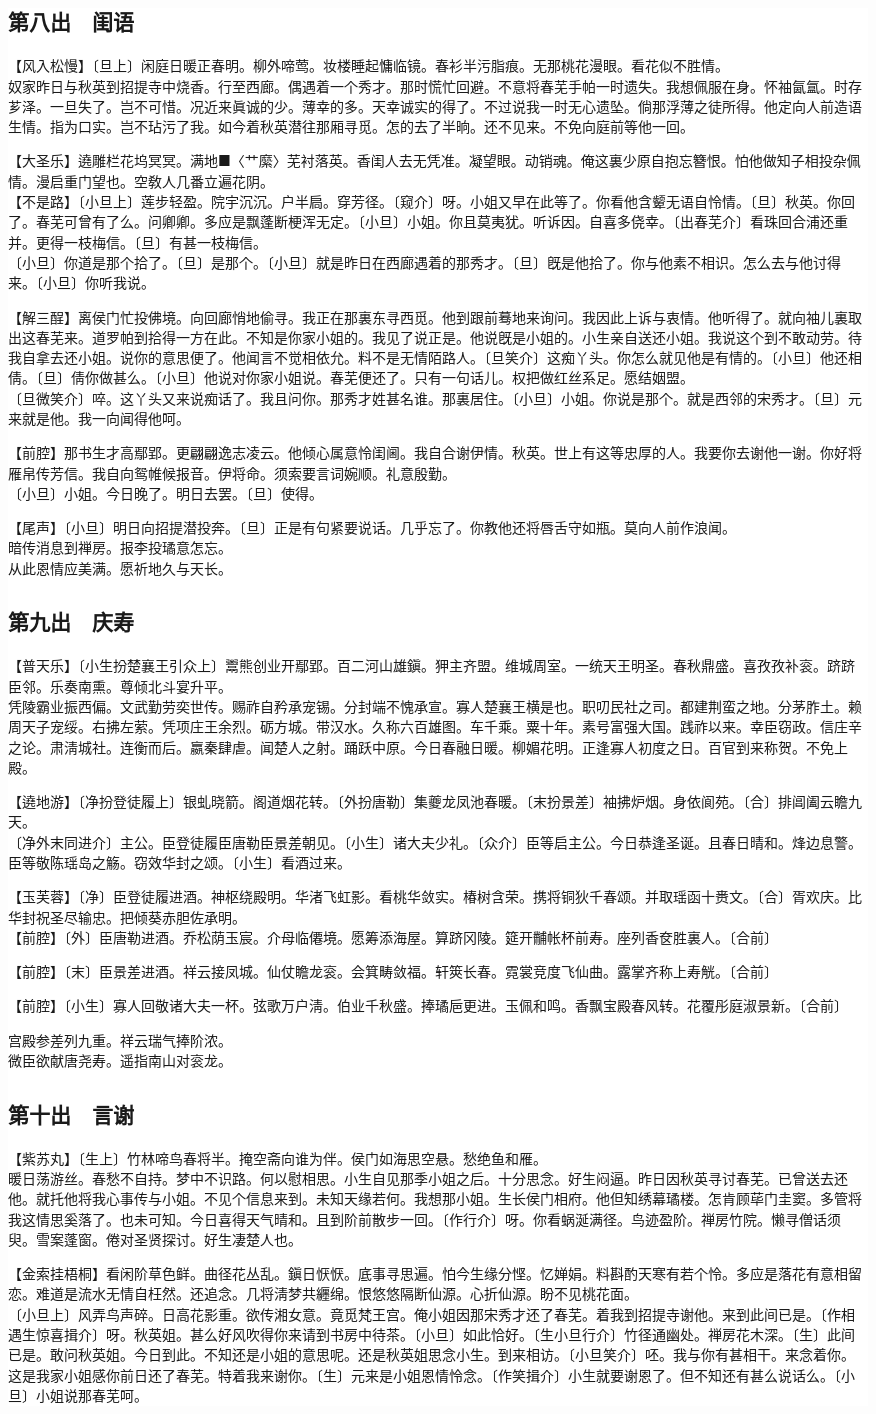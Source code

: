 ## 第八出　闺语  

【风入松慢】〔旦上〕闲庭日暖正春明。柳外啼莺。妆楼睡起慵临镜。春衫半污脂痕。无那桃花漫眼。看花似不胜情。  
奴家昨日与秋英到招提寺中烧香。行至西廊。偶遇着一个秀才。那时慌忙回避。不意将春芜手帕一时遗失。我想佩服在身。怀袖氤氲。时存芗泽。一旦失了。岂不可惜。况近来眞诚的少。薄幸的多。天幸诚实的得了。不过说我一时无心遗坠。倘那浮薄之徒所得。他定向人前造语生情。指为口实。岂不玷污了我。如今着秋英潜往那厢寻觅。怎的去了半晌。还不见来。不免向庭前等他一回。  
  
【大圣乐】遶雕栏花坞冥冥。满地■〈艹縻〉芜衬落英。香闺人去无凭准。凝望眼。动销魂。俺这裏少原自抱忘簪恨。怕他做知子相投杂佩情。漫启重门望也。空敎人几番立遍花阴。  
【不是路】〔小旦上〕莲步轻盈。院宇沉沉。户半扃。穿芳径。〔窥介〕呀。小姐又早在此等了。你看他含颦无语自怜情。〔旦〕秋英。你回了。春芜可曾有了么。问卿卿。多应是飘蓬断梗浑无定。〔小旦〕小姐。你且莫夷犹。听诉因。自喜多侥幸。〔出春芜介〕看珠回合浦还重并。更得一枝梅信。〔旦〕有甚一枝梅信。  
〔小旦〕你道是那个拾了。〔旦〕是那个。〔小旦〕就是昨日在西廊遇着的那秀才。〔旦〕旣是他拾了。你与他素不相识。怎么去与他讨得来。〔小旦〕你听我说。  
  
【解三酲】离侯门忙投佛境。向回廊悄地偷寻。我正在那裏东寻西觅。他到跟前蓦地来询问。我因此上诉与衷情。他听得了。就向袖儿裏取出这春芜来。道罗帕到拾得一方在此。不知是你家小姐的。我见了说正是。他说旣是小姐的。小生亲自送还小姐。我说这个到不敢动劳。待我自拿去还小姐。说你的意思便了。他闻言不觉相依允。料不是无情陌路人。〔旦笑介〕这痴丫头。你怎么就见他是有情的。〔小旦〕他还相倩。〔旦〕倩你做甚么。〔小旦〕他说对你家小姐说。春芜便还了。只有一句话儿。权把做红丝系足。愿结姻盟。  
〔旦微笑介〕啐。这丫头又来说痴话了。我且问你。那秀才姓甚名谁。那裏居住。〔小旦〕小姐。你说是那个。就是西邻的宋秀才。〔旦〕元来就是他。我一向闻得他呵。  
  
【前腔】那书生才高鄢郢。更翩翩逸志凌云。他倾心属意怜闺阃。我自合谢伊情。秋英。世上有这等忠厚的人。我要你去谢他一谢。你好将雁帛传芳信。我自向鸳帷候报音。伊将命。须索要言词婉顺。礼意殷勤。  
〔小旦〕小姐。今日晚了。明日去罢。〔旦〕使得。  
  
【尾声】〔小旦〕明日向招提潜投奔。〔旦〕正是有句紧要说话。几乎忘了。你教他还将唇舌守如瓶。莫向人前作浪闻。  
暗传消息到禅房。报李投璚意怎忘。  
从此恩情应美满。愿祈地久与天长。  
  
## 第九出　庆寿  

【普天乐】〔小生扮楚襄王引众上〕鬻熊创业开鄢郢。百二河山雄鎭。狎主齐盟。维城周室。一统天王明圣。春秋鼎盛。喜孜孜补衮。跻跻臣邻。乐奏南熏。尊倾北斗宴升平。  
凭陵霸业振西偏。文武勤劳奕世传。赐祚自矜承宠锡。分封端不愧承宣。寡人楚襄王横是也。职叨民社之司。都建荆蛮之地。分茅胙土。赖周天子宠绥。右拂左萦。凭项庄王余烈。砺方城。带汉水。久称六百雄图。车千乘。粟十年。素号富强大国。践祚以来。幸臣窃政。信庄辛之论。肃淸城社。连衡而后。嬴秦肆虐。闻楚人之射。踊跃中原。今日春融日暖。柳媚花明。正逢寡人初度之日。百官到来称贺。不免上殿。  
  
【遶地游】〔净扮登徒履上〕银虬晓箭。阁道烟花转。〔外扮唐勒〕集夔龙凤池春暖。〔末扮景差〕袖拂炉烟。身依阆苑。〔合〕排阊阖云瞻九天。  
〔净外末同进介〕主公。臣登徒履臣唐勒臣景差朝见。〔小生〕诸大夫少礼。〔众介〕臣等启主公。今日恭逢圣诞。且春日晴和。烽边息警。臣等敬陈瑶岛之觞。窃效华封之颂。〔小生〕看酒过来。  
  
【玉芙蓉】〔净〕臣登徒履进酒。神枢绕殿明。华渚飞虹影。看桃华敛实。椿树含荣。携将铜狄千春颂。并取瑶函十赉文。〔合〕胥欢庆。比华封祝圣尽输忠。把倾葵赤胆佐承明。  
【前腔】〔外〕臣唐勒进酒。乔松荫玉宸。介母临僊境。愿筹添海屋。算跻冈陵。筵开黼帐杯前寿。座列香奁胜裏人。〔合前〕  
  
【前腔】〔末〕臣景差进酒。祥云接凤城。仙仗瞻龙衮。会箕畴敛福。轩筴长春。霓裳竞度飞仙曲。露掌齐称上寿觥。〔合前〕  
  
【前腔】〔小生〕寡人回敬诸大夫一杯。弦歌万户淸。伯业千秋盛。捧璚巵更进。玉佩和鸣。香飘宝殿春风转。花覆彤庭淑景新。〔合前〕  
  
宫殿参差列九重。祥云瑞气捧阶浓。  
微臣欲献唐尧寿。遥指南山对衮龙。  
  
## 第十出　言谢  

【紫苏丸】〔生上〕竹林啼鸟春将半。掩空斋向谁为伴。侯门如海思空悬。愁绝鱼和雁。  
暖日荡游丝。春愁不自持。梦中不识路。何以慰相思。小生自见那季小姐之后。十分思念。好生闷逼。昨日因秋英寻讨春芜。已曾送去还他。就托他将我心事传与小姐。不见个信息来到。未知天缘若何。我想那小姐。生长侯门相府。他但知绣幕璚楼。怎肯顾荜门圭窦。多管将我这情思奚落了。也未可知。今日喜得天气晴和。且到阶前散步一回。〔作行介〕呀。你看蜗涎满径。鸟迹盈阶。禅房竹院。懒寻僧话须臾。雪案蓬窗。倦对圣贤探讨。好生凄楚人也。  
  
【金索挂梧桐】看闲阶草色鲜。曲径花丛乱。鎭日恹恹。底事寻思遍。怕今生缘分悭。忆婵娟。料斟酌天寒有若个怜。多应是落花有意相留恋。难道是流水无情自枉然。还追念。几将淸梦共纒绵。恨悠悠隔断仙源。心折仙源。盼不见桃花面。  
〔小旦上〕风弄鸟声碎。日高花影重。欲传湘女意。竟觅梵王宫。俺小姐因那宋秀才还了春芜。着我到招提寺谢他。来到此间已是。〔作相遇生惊喜揖介〕呀。秋英姐。甚么好风吹得你来请到书房中待茶。〔小旦〕如此恰好。〔生小旦行介〕竹径通幽处。禅房花木深。〔生〕此间已是。敢问秋英姐。今日到此。不知还是小姐的意思呢。还是秋英姐思念小生。到来相访。〔小旦笑介〕呸。我与你有甚相干。来念着你。这是我家小姐感你前日还了春芜。特着我来谢你。〔生〕元来是小姐恩情怜念。〔作笑揖介〕小生就要谢恩了。但不知还有甚么说话么。〔小旦〕小姐说那春芜呵。  
  